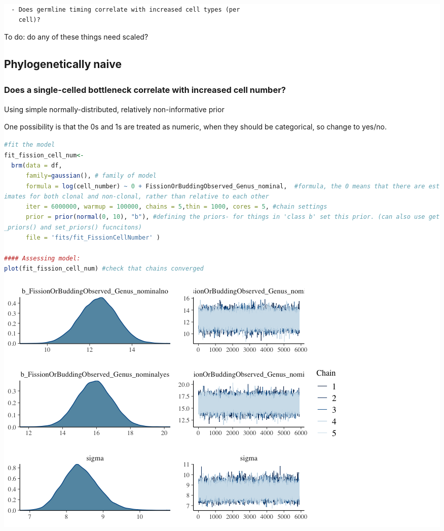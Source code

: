       - Does germline timing correlate with increased cell types (per
        cell)?

To do: do any of these things need
scaled?

## Phylogenetically naive

### Does a single-celled bottleneck correlate with increased cell number?

Using simple normally-distributed, relatively non-informative prior

One possibility is that the 0s and 1s are treated as numeric, when they
should be categorical, so change to yes/no.

``` r
#fit the model 
fit_fission_cell_num<-
  brm(data = df,
      family=gaussian(), # family of model
      formula = log(cell_number) ~ 0 + FissionOrBuddingObserved_Genus_nominal,  #formula, the 0 means that there are estimates for both clonal and non-clonal, rather than relative to each other
      iter = 6000000, warmup = 100000, chains = 5,thin = 1000, cores = 5, #chain settings
      prior = prior(normal(0, 10), "b"), #defining the priors- for things in 'class b' set this prior. (can also use get_priors() and set_priors() fucncitons) 
      file = 'fits/fit_FissionCellNumber' ) 

#### Assessing model:  
plot(fit_fission_cell_num) #check that chains converged
```

![](germline_bayesian_analyses_files/figure-gfm/FissionCellNumber-1.png)
